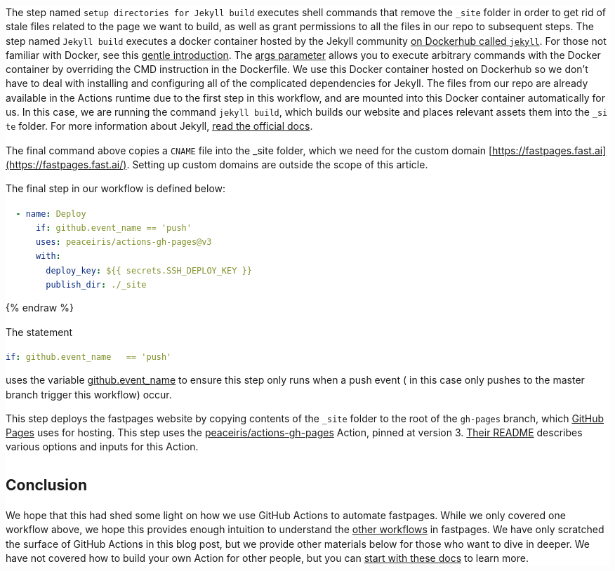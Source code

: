 The step named `setup directories for Jekyll build` executes shell commands that remove the `_site` folder in order to get rid of stale files related to the page we want to build, as well as grant permissions to all the files in our repo to subsequent steps. The step named `Jekyll build` executes a docker container hosted by the Jekyll community [on Dockerhub called `jekyll`](https://hub.docker.com/r/jekyll/jekyll/).  For those not familiar with Docker, see this [gentle introduction](https://towardsdatascience.com/how-docker-can-help-you-become-a-more-effective-data-scientist-7fc048ef91d5?source=friends_link&sk=c554b55109102d47145c4b3381bee3ee).  The [args parameter](https://help.github.com/en/actions/reference/workflow-syntax-for-github-actions#jobsjob_idstepswithargs) allows you to execute arbitrary commands with the Docker container by overriding the CMD instruction in the Dockerfile.  We use this Docker container hosted on Dockerhub so we don’t have to deal with installing and configuring all of the complicated dependencies for Jekyll.  The files from our repo are already available in the Actions runtime due to the first step in this workflow, and are mounted into this Docker container automatically for us.  In this case, we are running the command `jekyll build`, which builds our website and places relevant assets them into the `_site` folder. For more information about Jekyll, [read the official docs](https://jekyllrb.com/docs/).

The final command above copies a `CNAME` file into the _site folder, which we need for the custom domain [https://fastpages.fast.ai](https://fastpages.fast.ai/). Setting up custom domains are outside the scope of this article.

The final step in our workflow is defined below:

```yaml
  - name: Deploy
      if: github.event_name	== 'push'
      uses: peaceiris/actions-gh-pages@v3
      with:
        deploy_key: ${{ secrets.SSH_DEPLOY_KEY }}
        publish_dir: ./_site
```

{% endraw %}

The statement
```yaml
if: github.event_name	== 'push'
```
uses the variable [github.event_name](https://help.github.com/en/actions/reference/contexts-and-expression-syntax-for-github-actions#github-context) to ensure this step only runs when a push event ( in this case only pushes to the master branch trigger this workflow) occur.  

This step deploys the fastpages website by copying contents of the `_site` folder to the root of the `gh-pages` branch, which [GitHub Pages](https://pages.github.com/) uses for hosting.  This step uses the [peaceiris/actions-gh-pages](https://github.com/peaceiris/actions-gh-pages) Action, pinned at version 3.  [Their README](https://github.com/peaceiris/actions-gh-pages) describes various options and inputs for this Action.

## Conclusion

We hope that this had shed some light on how we use GitHub Actions to automate fastpages.  While we only covered one workflow above, we hope this provides enough intuition to understand the [other workflows](https://github.com/fastai/fastpages/tree/master/.github/workflows) in fastpages.  We have only scratched the surface of GitHub Actions in this blog post, but we provide other materials below for those who want to dive in deeper.  We have not covered how to build your own Action for other people, but you can [start with these docs](https://help.github.com/en/actions/building-actions) to learn more. 
